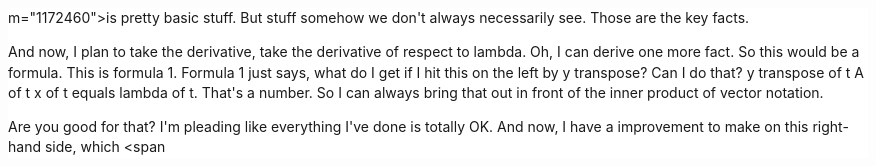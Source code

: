   m="1172460">is</span> <span m="1172550">pretty</span> <span
  m="1172820">basic</span> <span m="1173240">stuff.</span> <span
  m="1173540">But</span> <span m="1173780">stuff</span> <span
  m="1174290">somehow</span> <span m="1174740">we</span> <span
  m="1174920">don't</span> <span m="1175340">always</span> <span
  m="1175700">necessarily</span> <span m="1176420">see.</span> <span
  m="1177770">Those</span> <span m="1178100">are</span> <span
  m="1178160">the</span> <span m="1178280">key</span> <span
  m="1178580">facts.</span></p><p><span m="1181980">And</span> <span
  m="1182400">now,</span> <span m="1182670">I</span> <span
  m="1182850">plan</span> <span m="1183360">to</span> <span
  m="1184740">take</span> <span m="1185040">the</span> <span
  m="1185160">derivative,</span> <span m="1186900">take</span> <span
  m="1187170">the</span> <span m="1187290">derivative</span> <span
  m="1187920">of</span> <span m="1187980">respect</span> <span
  m="1188400">to</span> <span m="1188520">lambda.</span> <span
  m="1189690">Oh,</span> <span m="1190440">I</span> <span m="1190560">can</span>
  <span m="1190740">derive</span> <span m="1191130">one</span> <span
  m="1191370">more</span> <span m="1191610">fact.</span> <span
  m="1193500">So</span> <span m="1193890">this</span> <span
  m="1194250">would</span> <span m="1194340">be</span> <span
  m="1194610">a</span> <span m="1194640">formula.</span> <span
  m="1196800">This</span> <span m="1196980">is</span> <span
  m="1197130">formula</span> <span m="1197550">1.</span> <span
  m="1201680">Formula</span> <span m="1202040">1</span> <span
  m="1202340">just</span> <span m="1202580">says,</span> <span
  m="1202910">what</span> <span m="1203120">do</span> <span m="1203270">I</span>
  <span m="1203390">get</span> <span m="1203630">if</span> <span
  m="1203810">I</span> <span m="1204590">hit</span> <span
  m="1204860">this</span> <span m="1205550">on</span> <span
  m="1205700">the</span> <span m="1205790">left</span> <span
  m="1206210">by</span> <span m="1206480">y</span> <span
  m="1206780">transpose?</span> <span m="1207530">Can</span> <span
  m="1207740">I</span> <span m="1207830">do</span> <span
  m="1208010">that?</span> <span m="1208560">y</span> <span
  m="1208880">transpose</span> <span m="1210050">of</span> <span
  m="1210200">t</span> <span m="1211220">A</span> <span m="1211700">of</span>
  <span m="1212180">t</span> <span m="1214580">x</span> <span
  m="1215060">of</span> <span m="1215210">t</span> <span
  m="1216800">equals</span> <span m="1218060">lambda</span> <span
  m="1218330">of</span> <span m="1218600">t.</span> <span
  m="1218960">That's</span> <span m="1219830">a</span> <span
  m="1219920">number.</span> <span m="1220530">So</span> <span
  m="1220700">I</span> <span m="1220820">can</span> <span
  m="1221390">always</span> <span m="1221840">bring</span> <span
  m="1222140">that</span> <span m="1222380">out</span> <span
  m="1224180">in</span> <span m="1224330">front</span> <span
  m="1224600">of</span> <span m="1224720">the</span> <span
  m="1229370">inner</span> <span m="1229570">product</span> <span
  m="1230090">of</span> <span m="1230150">vector</span> <span
  m="1230530">notation.</span></p><p><span m="1232684">Are</span> <span
  m="1233162">you</span> <span m="1233640">good</span> <span
  m="1234118">for</span> <span m="1234596">that?</span> <span
  m="1237470">I'm</span> <span m="1237650">pleading</span> <span
  m="1238220">like</span> <span m="1239060">everything</span> <span
  m="1239450">I've</span> <span m="1239570">done</span> <span
  m="1239870">is</span> <span m="1242150">totally</span> <span
  m="1242820">OK.</span> <span m="1243780">And</span> <span
  m="1243800">now,</span> <span m="1244130">I</span> <span
  m="1244250">have</span> <span m="1244520">a</span> <span
  m="1246440">improvement</span> <span m="1247040">to</span> <span
  m="1247160">make</span> <span m="1247460">on</span> <span
  m="1247580">this</span> <span m="1247790">right-hand</span> <span
  m="1248240">side,</span> <span m="1248660">which</span> <span
